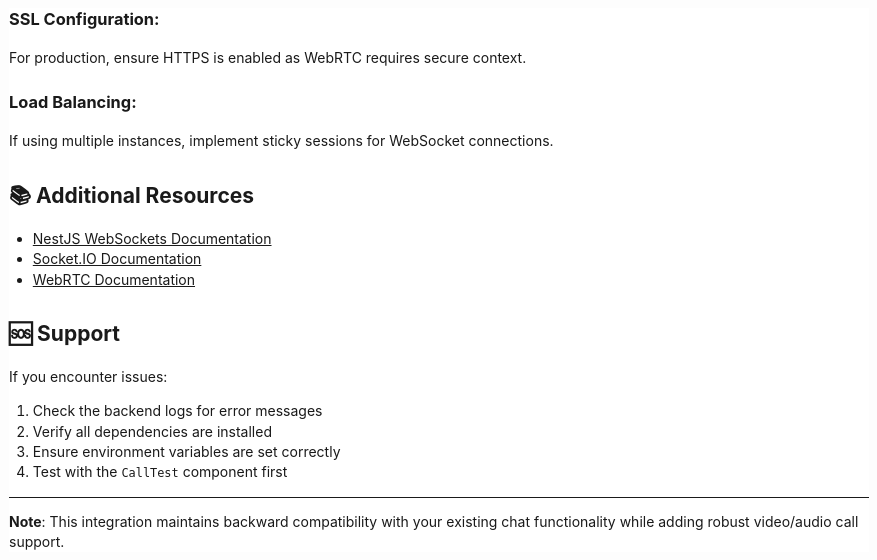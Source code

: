 ### **SSL Configuration:**
For production, ensure HTTPS is enabled as WebRTC requires secure context.

### **Load Balancing:**
If using multiple instances, implement sticky sessions for WebSocket connections.

## 📚 **Additional Resources**

- [NestJS WebSockets Documentation](https://docs.nestjs.com/websockets/gateways)
- [Socket.IO Documentation](https://socket.io/docs/)
- [WebRTC Documentation](https://webrtc.org/)

## 🆘 **Support**

If you encounter issues:

1. Check the backend logs for error messages
2. Verify all dependencies are installed
3. Ensure environment variables are set correctly
4. Test with the `CallTest` component first

---

**Note**: This integration maintains backward compatibility with your existing chat functionality while adding robust video/audio call support.